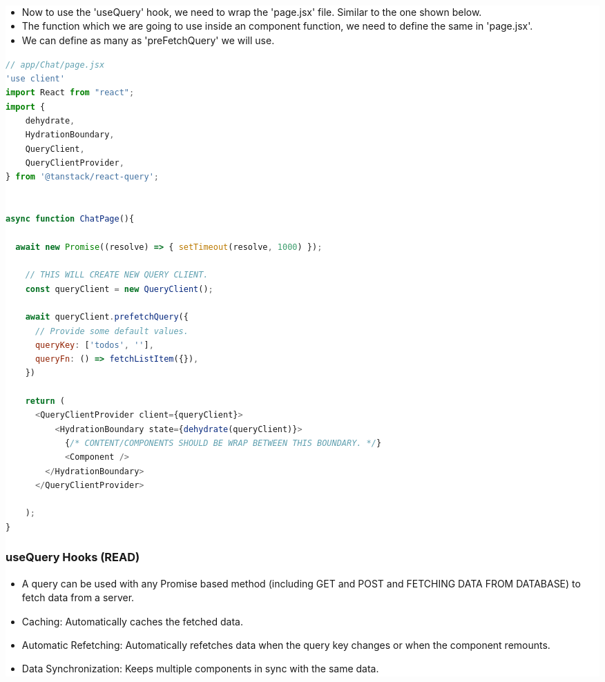 - Now to use the 'useQuery' hook, we need to wrap the 'page.jsx' file. Similar to the one shown below.
- The function which we are going to use inside an component function, we need to define the same in 'page.jsx'.
- We can define as many as 'preFetchQuery' we will use.

```js
// app/Chat/page.jsx
'use client'
import React from "react";
import {
    dehydrate,
    HydrationBoundary,
    QueryClient,
    QueryClientProvider,
} from '@tanstack/react-query';
 

async function ChatPage(){

  await new Promise((resolve) => { setTimeout(resolve, 1000) });

    // THIS WILL CREATE NEW QUERY CLIENT.
    const queryClient = new QueryClient();
    
    await queryClient.prefetchQuery({
      // Provide some default values.
      queryKey: ['todos', ''],
      queryFn: () => fetchListItem({}), 
    })
    
    return (
      <QueryClientProvider client={queryClient}>
          <HydrationBoundary state={dehydrate(queryClient)}>
            {/* CONTENT/COMPONENTS SHOULD BE WRAP BETWEEN THIS BOUNDARY. */}
            <Component />
        </HydrationBoundary>
      </QueryClientProvider>
        
    );
}


```


### useQuery Hooks (READ)

- A query can be used with any Promise based method (including GET and POST and FETCHING DATA FROM DATABASE) to fetch data from a server.

- Caching: Automatically caches the fetched data.
- Automatic Refetching: Automatically refetches data when the query key changes or when the component remounts.
- Data Synchronization: Keeps multiple components in sync with the same data.
